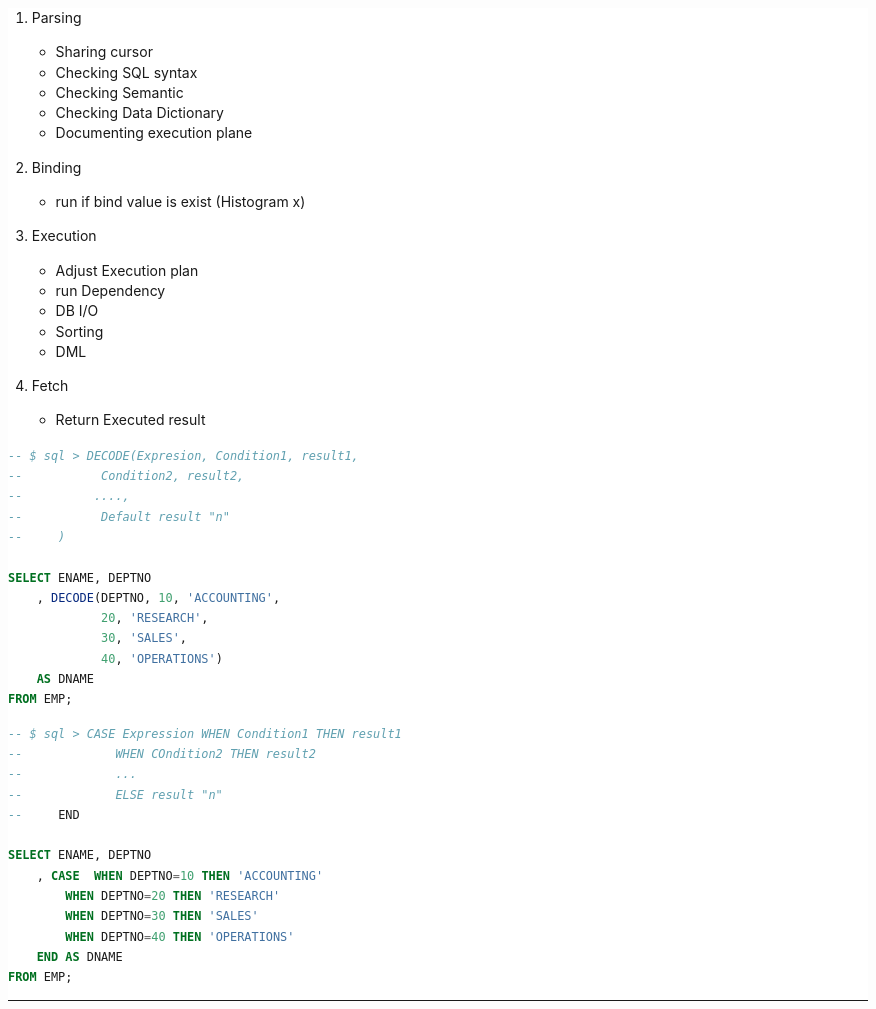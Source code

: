 1. Parsing  
	- Sharing cursor  
	- Checking SQL syntax 
	- Checking Semantic  
	- Checking Data Dictionary  
	- Documenting execution plane  

2. Binding  
	- run if bind value is exist (Histogram x)  

3. Execution  
	- Adjust Execution plan  
	- run Dependency  
	- DB I/O  
	- Sorting  
	- DML  

4. Fetch  
	- Return Executed result  


```sql  
-- $ sql > DECODE(Expresion, Condition1, result1,
--		     Condition2, result2,
--			....,
--		     Default result "n"
-- 	   )

SELECT ENAME, DEPTNO
	, DECODE(DEPTNO, 10, 'ACCOUNTING',  
			 20, 'RESEARCH', 
			 30, 'SALES',  
			 40, 'OPERATIONS')  
	AS DNAME
FROM EMP;

```  

```sql  
-- $ sql > CASE Expression WHEN Condition1 THEN result1  
--			   WHEN COndition2 THEN result2  
--			   ...  
--			   ELSE result "n"  
--	   END

SELECT ENAME, DEPTNO
	, CASE  WHEN DEPTNO=10 THEN 'ACCOUNTING'  
		WHEN DEPTNO=20 THEN 'RESEARCH'  
		WHEN DEPTNO=30 THEN 'SALES'  
		WHEN DEPTNO=40 THEN 'OPERATIONS'  
	END AS DNAME
FROM EMP;

```  

---  